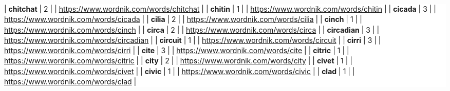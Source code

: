 | **chitchat**                        |       2 |                                                                                                                                                                                                                                                                                                   | https://www.wordnik.com/words/chitchat     |
| **chitin**                          |       1 |                                                                                                                                                                                                                                                                                                   | https://www.wordnik.com/words/chitin       |
| **cicada**                          |       3 |                                                                                                                                                                                                                                                                                                   | https://www.wordnik.com/words/cicada       |
| **cilia**                           |       2 |                                                                                                                                                                                                                                                                                                   | https://www.wordnik.com/words/cilia        |
| **cinch**                           |       1 |                                                                                                                                                                                                                                                                                                   | https://www.wordnik.com/words/cinch        |
| **circa**                           |       2 |                                                                                                                                                                                                                                                                                                   | https://www.wordnik.com/words/circa        |
| **circadian**                       |       3 |                                                                                                                                                                                                                                                                                                   | https://www.wordnik.com/words/circadian    |
| **circuit**                         |       1 |                                                                                                                                                                                                                                                                                                   | https://www.wordnik.com/words/circuit      |
| **cirri**                           |       3 |                                                                                                                                                                                                                                                                                                   | https://www.wordnik.com/words/cirri        |
| **cite**                            |       3 |                                                                                                                                                                                                                                                                                                   | https://www.wordnik.com/words/cite         |
| **citric**                          |       1 |                                                                                                                                                                                                                                                                                                   | https://www.wordnik.com/words/citric       |
| **city**                            |       2 |                                                                                                                                                                                                                                                                                                   | https://www.wordnik.com/words/city         |
| **civet**                           |       1 |                                                                                                                                                                                                                                                                                                   | https://www.wordnik.com/words/civet        |
| **civic**                           |       1 |                                                                                                                                                                                                                                                                                                   | https://www.wordnik.com/words/civic        |
| **clad**                            |       1 |                                                                                                                                                                                                                                                                                                   | https://www.wordnik.com/words/clad         |